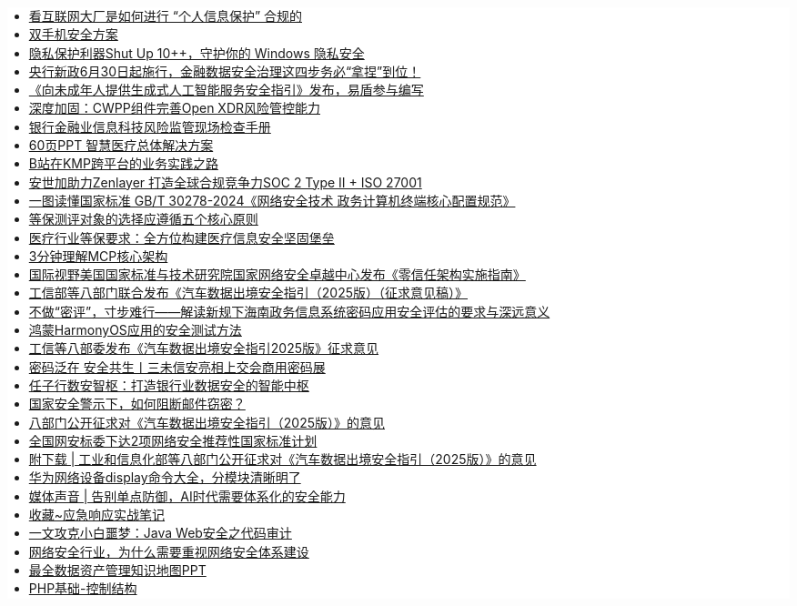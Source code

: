 * [看互联网大厂是如何进行 “个人信息保护” 合规的](https://mp.weixin.qq.com/s?__biz=Mzg4OTY4MDA2MA==&mid=2247491653&idx=1&sn=47d153f98b64a99e2cbfcc49e94e74f4)
* [双手机安全方案](https://mp.weixin.qq.com/s?__biz=MzU2MjU2MzI3MA==&mid=2247484666&idx=1&sn=4411bb8173bac6b96f25e53ce7832974)
* [隐私保护利器Shut Up 10++，守护你的 Windows 隐私安全](https://mp.weixin.qq.com/s?__biz=MzU2MjU2MzI3MA==&mid=2247484666&idx=2&sn=a7499d3458865549e064db31919b513f)
* [央行新政6月30日起施行，金融数据安全治理这四步务必“拿捏”到位！](https://mp.weixin.qq.com/s?__biz=MzA3OTMxNTcxNA==&mid=2650970078&idx=1&sn=04912df159fef730e884e857771429c9)
* [《向未成年人提供生成式人工智能服务安全指引》发布，易盾参与编写](https://mp.weixin.qq.com/s?__biz=MzAwNTg2NjYxOA==&mid=2650743669&idx=1&sn=0cdbb43b1d008a0868e7885499b8d085)
* [深度加固：CWPP组件完善Open XDR风险管控能力](https://mp.weixin.qq.com/s?__biz=MzAxMDE4MTAzMQ==&mid=2661301144&idx=2&sn=7bbf8607164428cf83be8f977ad48d16)
* [银行金融业信息科技风险监管现场检查手册](https://mp.weixin.qq.com/s?__biz=MjM5OTk4MDE2MA==&mid=2655282708&idx=1&sn=e30ee42d6266754a6122832672e206a2)
* [60页PPT 智慧医疗总体解决方案](https://mp.weixin.qq.com/s?__biz=MjM5OTk4MDE2MA==&mid=2655282708&idx=2&sn=6edfe5dfae18cc60eaca7327fab393f2)
* [B站在KMP跨平台的业务实践之路](https://mp.weixin.qq.com/s?__biz=Mzg3Njc0NTgwMg==&mid=2247502999&idx=1&sn=9213bf3505748c329053a5b583450a18)
* [安世加助力Zenlayer 打造全球合规竞争力SOC 2 Type II + ISO 27001](https://mp.weixin.qq.com/s?__biz=MzU2MTQwMzMxNA==&mid=2247542509&idx=1&sn=02e3cc736b82bea1d642c9b2e818371b)
* [一图读懂国家标准 GB/T 30278-2024《网络安全技术 政务计算机终端核心配置规范》](https://mp.weixin.qq.com/s?__biz=MzU5OTQ0NzY3Ng==&mid=2247500005&idx=1&sn=a5b43629c4082414f65eea9ff696a0a1)
* [等保测评对象的选择应遵循五个核心原则](https://mp.weixin.qq.com/s?__biz=Mzg3MTU1MTIzMQ==&mid=2247497359&idx=1&sn=c5eb0ce11438e0913f6a2885b0de14af)
* [医疗行业等保要求：全方位构建医疗信息安全坚固堡垒](https://mp.weixin.qq.com/s?__biz=Mzg3MTU1MTIzMQ==&mid=2247497359&idx=2&sn=fec5ad400b40cb006873f24e1a45998c)
* [3分钟理解MCP核心架构](https://mp.weixin.qq.com/s?__biz=Mzg5NTEwNTE1Mw==&mid=2247485277&idx=1&sn=a54fa8e2fc89309a41fb8ddd10484dd0)
* [国际视野美国国家标准与技术研究院国家网络安全卓越中心发布《零信任架构实施指南》](https://mp.weixin.qq.com/s?__biz=MzIyMjQwMTQ3Ng==&mid=2247491478&idx=1&sn=06571d87f8a1f0144202b7004683f874)
* [工信部等八部门联合发布《汽车数据出境安全指引（2025版）（征求意见稿）》](https://mp.weixin.qq.com/s?__biz=MjM5NjA2NzY3NA==&mid=2448689041&idx=1&sn=8d7a5aef8866d9c2f3aa35ec6babea48)
* [不做“密评”，寸步难行——解读新规下海南政务信息系统密码应用安全评估的要求与深远意义](https://mp.weixin.qq.com/s?__biz=MzkzMDE4NTE5OA==&mid=2247488815&idx=1&sn=e60997e8aaa961201c3fbcfb55f7b23a)
* [鸿蒙HarmonyOS应用的安全测试方法](https://mp.weixin.qq.com/s?__biz=Mzg2NzUzNzk1Mw==&mid=2247498185&idx=1&sn=31cb2ceced6a134b5efe5a5fcbbddfb2)
* [工信等八部委发布《汽车数据出境安全指引2025版》征求意见](https://mp.weixin.qq.com/s?__biz=MzkyNzE5MDUzMw==&mid=2247576063&idx=1&sn=fb3269cde74a6e1b40f6a2ecee70334d)
* [密码泛在 安全共生丨三未信安亮相上交会商用密码展](https://mp.weixin.qq.com/s?__biz=MzA5ODk0ODM5Nw==&mid=2650331627&idx=1&sn=7802eb5288985b1dcd25aa00f8b925ff)
* [任子行数安智枢：打造银行业数据安全的智能中枢](https://mp.weixin.qq.com/s?__biz=MzI0NjAyMjU4MA==&mid=2649596611&idx=1&sn=c8f9fe111ab22df7aee61ffb80276c91)
* [国家安全警示下，如何阻断邮件窃密？](https://mp.weixin.qq.com/s?__biz=MzA5MjQyODY1Mw==&mid=2648520036&idx=1&sn=d080462da62137c394c08a9803688792)
* [八部门公开征求对《汽车数据出境安全指引（2025版）》的意见](https://mp.weixin.qq.com/s?__biz=MjM5MzMwMDU5NQ==&mid=2649173422&idx=1&sn=61969f0e7192c3ff7892bbf29a404581)
* [全国网安标委下达2项网络安全推荐性国家标准计划](https://mp.weixin.qq.com/s?__biz=MjM5MzMwMDU5NQ==&mid=2649173422&idx=3&sn=74c430bea5d4cd6bd68cf156e610202b)
* [附下载 | 工业和信息化部等八部门公开征求对《汽车数据出境安全指引（2025版）》的意见](https://mp.weixin.qq.com/s?__biz=MzIzOTc2OTAxMg==&mid=2247555689&idx=2&sn=d43d97f1d3f36325dcbd38552cc4b31d)
* [华为网络设备display命令大全，分模块清晰明了](https://mp.weixin.qq.com/s?__biz=MzUyNTExOTY1Nw==&mid=2247530788&idx=1&sn=ffcb6e278da8c67c1b2763aee377f0db)
* [媒体声音 | 告别单点防御，AI时代需要体系化的安全能力](https://mp.weixin.qq.com/s?__biz=MjM5NjY2MTIzMw==&mid=2650623741&idx=2&sn=a7a80aac64468add71e54180f02b8907)
* [收藏~应急响应实战笔记](https://mp.weixin.qq.com/s?__biz=MzkxMzMyNzMyMA==&mid=2247573181&idx=2&sn=3c7381184e3b15dd9278490fed99e9f6)
* [一文攻克小白噩梦：Java Web安全之代码审计](https://mp.weixin.qq.com/s?__biz=MzIyNTIxNDA1Ng==&mid=2659211970&idx=1&sn=5908d942bc505116bc1c923b206b975f)
* [网络安全行业，为什么需要重视网络安全体系建设](https://mp.weixin.qq.com/s?__biz=MzUzNjkxODE5MA==&mid=2247491380&idx=1&sn=a8908f6158b2441931fc0a146f75fe20)
* [最全数据资产管理知识地图PPT](https://mp.weixin.qq.com/s?__biz=MzU0Mzk0NDQyOA==&mid=2247522009&idx=1&sn=d34225fb4297d25933f41d609a2d64b5)
* [PHP基础-控制结构](https://mp.weixin.qq.com/s?__biz=Mzk3NTI3MzgxOA==&mid=2247483867&idx=1&sn=1ce87f32f15ef0746e8d6413daa3d321)